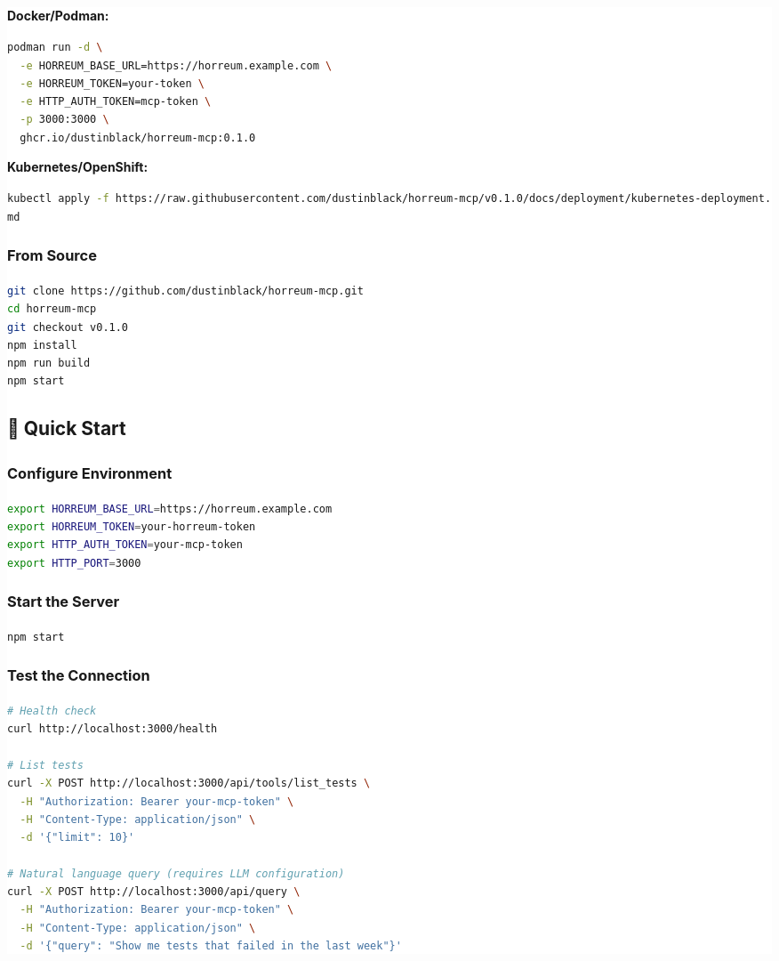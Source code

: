 **Docker/Podman:**

```bash
podman run -d \
  -e HORREUM_BASE_URL=https://horreum.example.com \
  -e HORREUM_TOKEN=your-token \
  -e HTTP_AUTH_TOKEN=mcp-token \
  -p 3000:3000 \
  ghcr.io/dustinblack/horreum-mcp:0.1.0
```

**Kubernetes/OpenShift:**

```bash
kubectl apply -f https://raw.githubusercontent.com/dustinblack/horreum-mcp/v0.1.0/docs/deployment/kubernetes-deployment.md
```

### From Source

```bash
git clone https://github.com/dustinblack/horreum-mcp.git
cd horreum-mcp
git checkout v0.1.0
npm install
npm run build
npm start
```

## 🚀 Quick Start

### Configure Environment

```bash
export HORREUM_BASE_URL=https://horreum.example.com
export HORREUM_TOKEN=your-horreum-token
export HTTP_AUTH_TOKEN=your-mcp-token
export HTTP_PORT=3000
```

### Start the Server

```bash
npm start
```

### Test the Connection

```bash
# Health check
curl http://localhost:3000/health

# List tests
curl -X POST http://localhost:3000/api/tools/list_tests \
  -H "Authorization: Bearer your-mcp-token" \
  -H "Content-Type: application/json" \
  -d '{"limit": 10}'

# Natural language query (requires LLM configuration)
curl -X POST http://localhost:3000/api/query \
  -H "Authorization: Bearer your-mcp-token" \
  -H "Content-Type: application/json" \
  -d '{"query": "Show me tests that failed in the last week"}'
```
